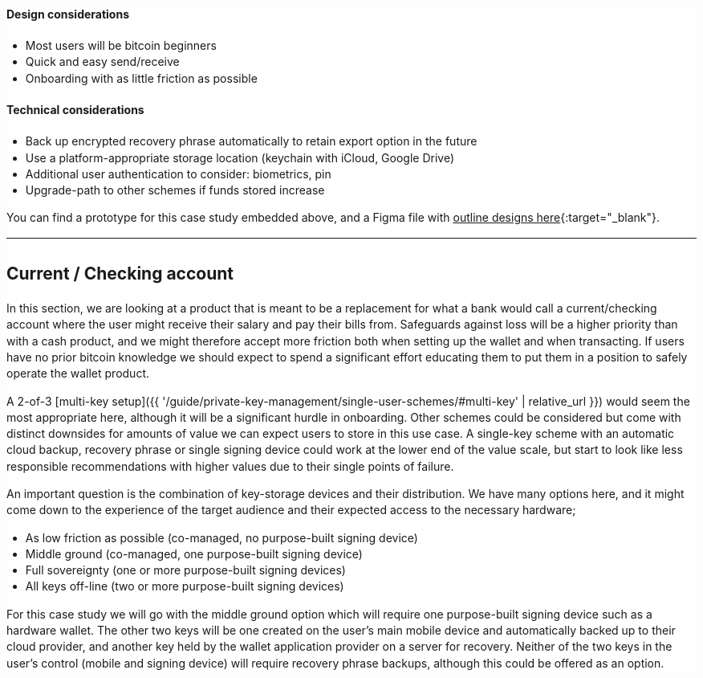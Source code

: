 <iframe style="border: 0px solid rgba(0, 0, 0, 0.1);" width="450" height="1000" src="https://www.figma.com/embed?embed_host=share&url=https%3A%2F%2Fwww.figma.com%2Fproto%2FSRWlaxbDulsacpPQn2TTri%2FCase-study-prototypes%3Fnode-id%3D1%253A3%26viewport%3D1204%252C392%252C0.5%26scaling%3Dmin-zoom" allowfullscreen></iframe>

#### Design considerations 
- Most users will be bitcoin beginners
- Quick and easy send/receive
- Onboarding with as little friction as possible

#### Technical considerations
- Back up encrypted recovery phrase automatically to retain export option in the future
- Use a platform-appropriate storage location (keychain with iCloud, Google Drive)
- Additional user authentication to consider: biometrics, pin
- Upgrade-path to other schemes if funds stored increase 

You can find a prototype for this case study embedded above, and a Figma file with [outline designs here](https://www.figma.com/file/SRWlaxbDulsacpPQn2TTri/Case-study-prototypes?node-id=0%3A1){:target="_blank"}.

***

## Current / Checking account

In this section, we are looking at a product that is meant to be a replacement for what a bank would call a current/checking account where the user might receive their salary and pay their bills from. 
Safeguards against loss will be a higher priority than with a cash product, and we might therefore accept more friction both when setting up the wallet and when transacting.
If users have no prior bitcoin knowledge we should expect to spend a significant effort educating them to put them in a position to safely operate the wallet product.

A 2-of-3 [multi-key setup]({{ '/guide/private-key-management/single-user-schemes/#multi-key' | relative_url }}) would seem the most appropriate here, although it will be a significant hurdle in onboarding. Other schemes could be considered but come with distinct downsides for amounts of value we can expect users to store in this use case. A single-key scheme with an automatic cloud backup, recovery phrase or single signing device could work at the lower end of the value scale, but start to look like less responsible recommendations with higher values due to their single points of failure.

An important question is the combination of key-storage devices and their distribution. We have many options here, and it might come down to the experience of the target audience and their expected access to the necessary hardware; 

- As low friction as possible (co-managed, no purpose-built signing device)
- Middle ground (co-managed, one purpose-built signing device)
- Full sovereignty (one or more purpose-built signing devices) 
- All keys off-line (two or more purpose-built signing devices)

For this case study we will go with the middle ground option which will require one purpose-built signing device such as a hardware wallet. The other two keys will be one created on the user’s main mobile device and automatically backed up to their cloud provider, and another key held by the wallet application provider on a server for recovery. Neither of the two keys in the user’s control (mobile and signing device) will require recovery phrase backups, although this could be offered as an option. 
